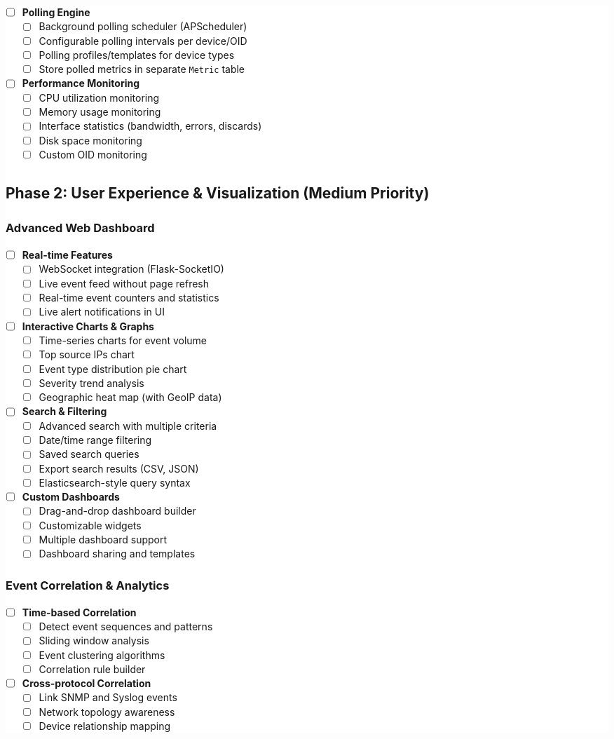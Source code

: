 - [ ] **Polling Engine**
  - [ ] Background polling scheduler (APScheduler)
  - [ ] Configurable polling intervals per device/OID
  - [ ] Polling profiles/templates for device types
  - [ ] Store polled metrics in separate `Metric` table

- [ ] **Performance Monitoring**
  - [ ] CPU utilization monitoring
  - [ ] Memory usage monitoring
  - [ ] Interface statistics (bandwidth, errors, discards)
  - [ ] Disk space monitoring
  - [ ] Custom OID monitoring

## Phase 2: User Experience & Visualization (Medium Priority)

### Advanced Web Dashboard
- [ ] **Real-time Features**
  - [ ] WebSocket integration (Flask-SocketIO)
  - [ ] Live event feed without page refresh
  - [ ] Real-time event counters and statistics
  - [ ] Live alert notifications in UI

- [ ] **Interactive Charts & Graphs**
  - [ ] Time-series charts for event volume
  - [ ] Top source IPs chart
  - [ ] Event type distribution pie chart
  - [ ] Severity trend analysis
  - [ ] Geographic heat map (with GeoIP data)

- [ ] **Search & Filtering**
  - [ ] Advanced search with multiple criteria
  - [ ] Date/time range filtering
  - [ ] Saved search queries
  - [ ] Export search results (CSV, JSON)
  - [ ] Elasticsearch-style query syntax

- [ ] **Custom Dashboards**
  - [ ] Drag-and-drop dashboard builder
  - [ ] Customizable widgets
  - [ ] Multiple dashboard support
  - [ ] Dashboard sharing and templates

### Event Correlation & Analytics
- [ ] **Time-based Correlation**
  - [ ] Detect event sequences and patterns
  - [ ] Sliding window analysis
  - [ ] Event clustering algorithms
  - [ ] Correlation rule builder

- [ ] **Cross-protocol Correlation**
  - [ ] Link SNMP and Syslog events
  - [ ] Network topology awareness
  - [ ] Device relationship mapping

